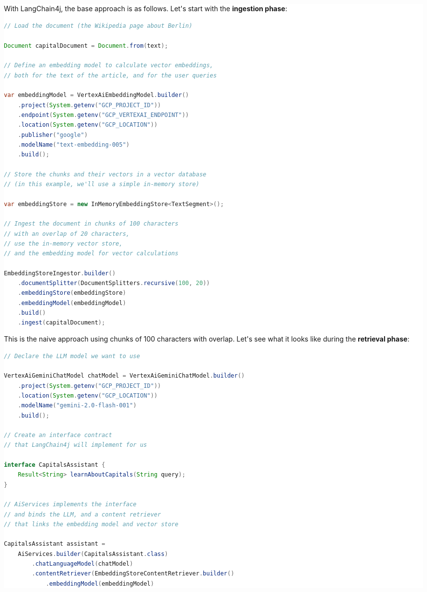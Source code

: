 With LangChain4j, the base approach is as follows.
Let's start with the **ingestion phase**:

```java
// Load the document (the Wikipedia page about Berlin)

Document capitalDocument = Document.from(text);

// Define an embedding model to calculate vector embeddings,
// both for the text of the article, and for the user queries

var embeddingModel = VertexAiEmbeddingModel.builder()
    .project(System.getenv("GCP_PROJECT_ID"))
    .endpoint(System.getenv("GCP_VERTEXAI_ENDPOINT"))
    .location(System.getenv("GCP_LOCATION"))
    .publisher("google")
    .modelName("text-embedding-005")
    .build();

// Store the chunks and their vectors in a vector database
// (in this example, we'll use a simple in-memory store)

var embeddingStore = new InMemoryEmbeddingStore<TextSegment>();

// Ingest the document in chunks of 100 characters
// with an overlap of 20 characters,
// use the in-memory vector store,
// and the embedding model for vector calculations

EmbeddingStoreIngestor.builder()
    .documentSplitter(DocumentSplitters.recursive(100, 20))
    .embeddingStore(embeddingStore)
    .embeddingModel(embeddingModel)
    .build()
    .ingest(capitalDocument);
```

This is the naive approach using chunks of 100 characters with overlap.
Let's see what it looks like during the **retrieval phase**:

```java
// Declare the LLM model we want to use

VertexAiGeminiChatModel chatModel = VertexAiGeminiChatModel.builder()
    .project(System.getenv("GCP_PROJECT_ID"))
    .location(System.getenv("GCP_LOCATION"))
    .modelName("gemini-2.0-flash-001")
    .build();

// Create an interface contract
// that LangChain4j will implement for us

interface CapitalsAssistant {
    Result<String> learnAboutCapitals(String query);
}

// AiServices implements the interface
// and binds the LLM, and a content retriever
// that links the embedding model and vector store

CapitalsAssistant assistant =
    AiServices.builder(CapitalsAssistant.class)
        .chatLanguageModel(chatModel)
        .contentRetriever(EmbeddingStoreContentRetriever.builder()
            .embeddingModel(embeddingModel)
```